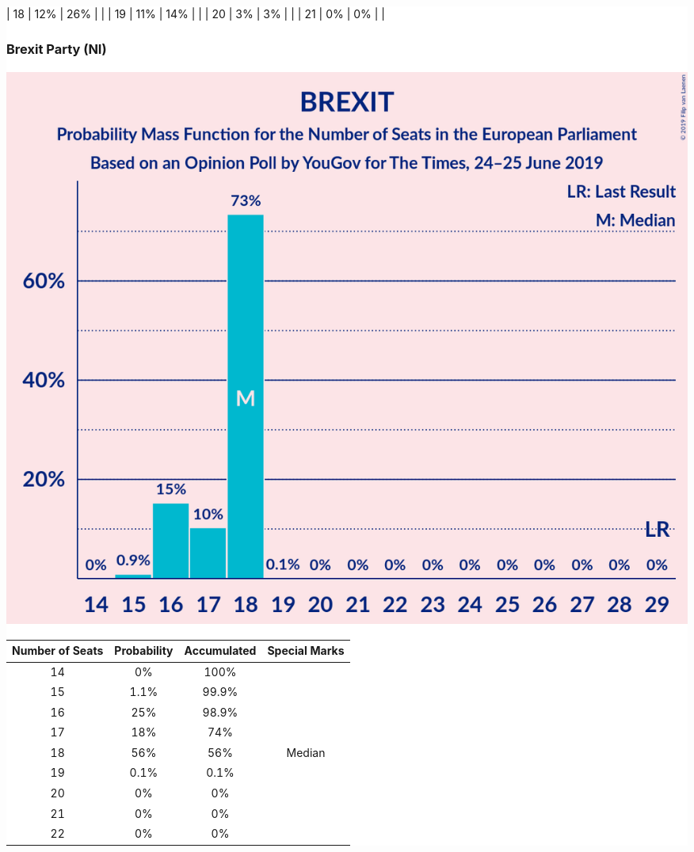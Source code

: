 | 18 | 12% | 26% |  |
| 19 | 11% | 14% |  |
| 20 | 3% | 3% |  |
| 21 | 0% | 0% |  |

### Brexit Party (NI)

![Graph with seats probability mass function not yet produced](2019-06-25-YouGov-coalitions-seats-pmf-brexit.png "Seats Probability Mass Function")

| Number of Seats | Probability | Accumulated | Special Marks |
|:---------------:|:-----------:|:-----------:|:-------------:|
| 14 | 0% | 100% |  |
| 15 | 1.1% | 99.9% |  |
| 16 | 25% | 98.9% |  |
| 17 | 18% | 74% |  |
| 18 | 56% | 56% | Median |
| 19 | 0.1% | 0.1% |  |
| 20 | 0% | 0% |  |
| 21 | 0% | 0% |  |
| 22 | 0% | 0% |  |